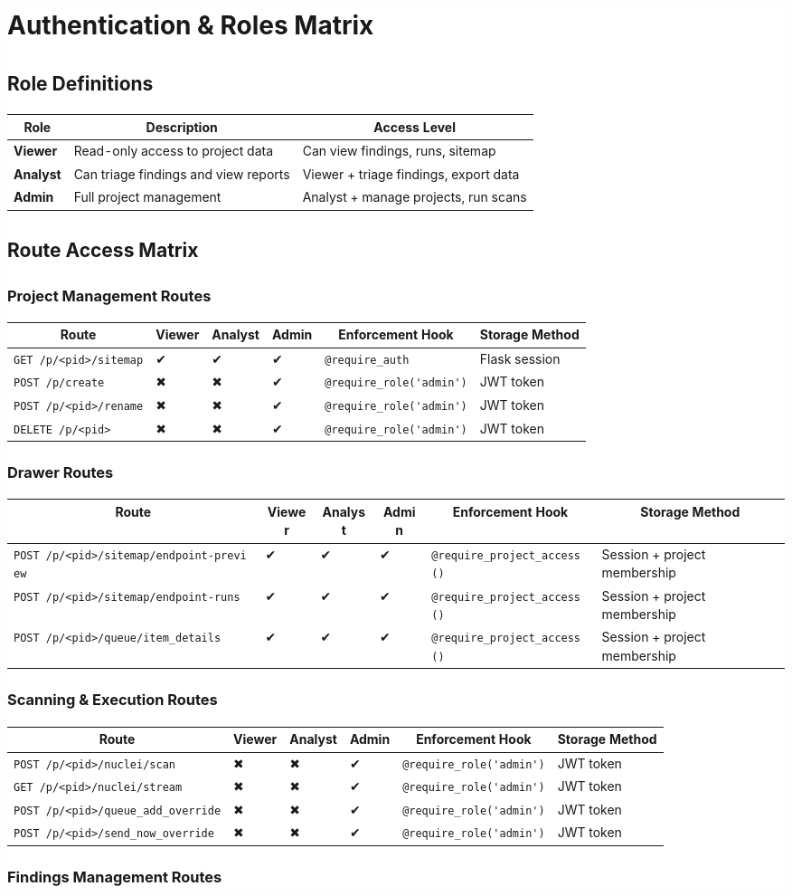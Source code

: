 # Authentication & Roles Matrix

## Role Definitions

| Role | Description | Access Level |
|------|-------------|--------------|
| **Viewer** | Read-only access to project data | Can view findings, runs, sitemap |
| **Analyst** | Can triage findings and view reports | Viewer + triage findings, export data |
| **Admin** | Full project management | Analyst + manage projects, run scans |

## Route Access Matrix

### Project Management Routes

| Route | Viewer | Analyst | Admin | Enforcement Hook | Storage Method |
|-------|--------|---------|-------|------------------|----------------|
| `GET /p/<pid>/sitemap` | ✔ | ✔ | ✔ | `@require_auth` | Flask session |
| `POST /p/create` | ✖ | ✖ | ✔ | `@require_role('admin')` | JWT token |
| `POST /p/<pid>/rename` | ✖ | ✖ | ✔ | `@require_role('admin')` | JWT token |
| `DELETE /p/<pid>` | ✖ | ✖ | ✔ | `@require_role('admin')` | JWT token |

### Drawer Routes

| Route | Viewer | Analyst | Admin | Enforcement Hook | Storage Method |
|-------|--------|---------|-------|------------------|----------------|
| `POST /p/<pid>/sitemap/endpoint-preview` | ✔ | ✔ | ✔ | `@require_project_access()` | Session + project membership |
| `POST /p/<pid>/sitemap/endpoint-runs` | ✔ | ✔ | ✔ | `@require_project_access()` | Session + project membership |
| `POST /p/<pid>/queue/item_details` | ✔ | ✔ | ✔ | `@require_project_access()` | Session + project membership |

### Scanning & Execution Routes

| Route | Viewer | Analyst | Admin | Enforcement Hook | Storage Method |
|-------|--------|---------|-------|------------------|----------------|
| `POST /p/<pid>/nuclei/scan` | ✖ | ✖ | ✔ | `@require_role('admin')` | JWT token |
| `GET /p/<pid>/nuclei/stream` | ✖ | ✖ | ✔ | `@require_role('admin')` | JWT token |
| `POST /p/<pid>/queue_add_override` | ✖ | ✖ | ✔ | `@require_role('admin')` | JWT token |
| `POST /p/<pid>/send_now_override` | ✖ | ✖ | ✔ | `@require_role('admin')` | JWT token |

### Findings Management Routes
